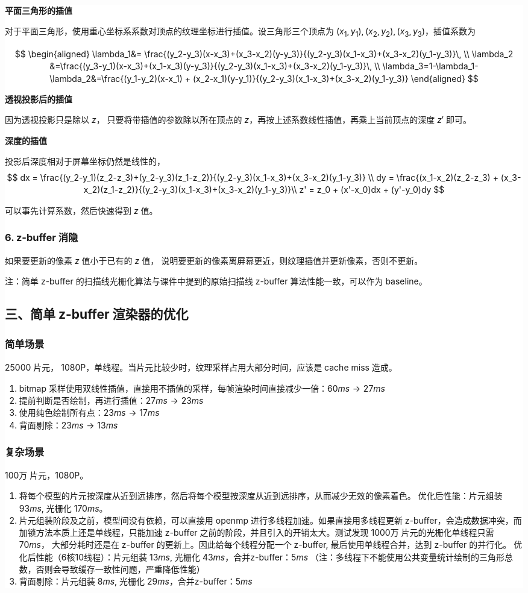 **平面三角形的插值**

对于平面三角形，使用重心坐标系系数对顶点的纹理坐标进行插值。设三角形三个顶点为 $(x_1, y_1), (x_2, y_2), (x_3, y_3)$，插值系数为 

$$
\begin{aligned}
 \lambda_1&= \frac{(y_2-y_3)(x-x_3)+(x_3-x_2)(y-y_3)}{(y_2-y_3)(x_1-x_3)+(x_3-x_2)(y_1-y_3)}\, \\
\lambda_2 &=\frac{(y_3-y_1)(x-x_3)+(x_1-x_3)(y-y_3)}{(y_2-y_3)(x_1-x_3)+(x_3-x_2)(y_1-y_3)}\, \\
\lambda_3=1-\lambda_1-\lambda_2&=\frac{(y_1-y_2)(x-x_1) + (x_2-x_1)(y-y_1)}{(y_2-y_3)(x_1-x_3)+(x_3-x_2)(y_1-y_3)} 
\end{aligned}
$$

**透视投影后的插值**

因为透视投影只是除以 $z$， 只要将带插值的参数除以所在顶点的 $z$，再按上述系数线性插值，再乘上当前顶点的深度 $z'$ 即可。

**深度的插值**

投影后深度相对于屏幕坐标仍然是线性的，
$$
dx  = \frac{(y_2-y_1)(z_2-z_3)+(y_2-y_3)(z_1-z_2)}{(y_2-y_3)(x_1-x_3)+(x_3-x_2)(y_1-y_3)} \\
dy  = \frac{(x_1-x_2)(z_2-z_3) + (x_3-x_2)(z_1-z_2)}{(y_2-y_3)(x_1-x_3)+(x_3-x_2)(y_1-y_3)}\\
z' = z_0 + (x'-x_0)dx + (y'-y_0)dy
$$

可以事先计算系数，然后快速得到 $z$ 值。

### 6. z-buffer 消隐

如果要更新的像素 $z$ 值小于已有的 $z$ 值， 说明要更新的像素离屏幕更近，则纹理插值并更新像素，否则不更新。

注：简单 z-buffer 的扫描线光栅化算法与课件中提到的原始扫描线 z-buffer 算法性能一致，可以作为 baseline。

## 三、简单 z-buffer 渲染器的优化

### 简单场景

25000 片元， 1080P，单线程。当片元比较少时，纹理采样占用大部分时间，应该是 cache miss 造成。

1. bitmap 采样使用双线性插值，直接用不插值的采样，每帧渲染时间直接减少一倍：$60ms \to 27ms$
2. 提前判断是否绘制，再进行插值：$27ms \to 23ms$
3. 使用纯色绘制所有点：$23ms \to 17ms$
4. 背面剔除：$23ms \to 13ms$

### 复杂场景

100万 片元，1080P。

1. 将每个模型的片元按深度从近到远排序，然后将每个模型按深度从近到远排序，从而减少无效的像素着色。
   优化后性能：片元组装 $93ms$, 光栅化 $170ms$。
2. 片元组装阶段及之前，模型间没有依赖，可以直接用 openmp 进行多线程加速。如果直接用多线程更新 z-buffer，会造成数据冲突，而加锁方法本质上还是单线程，只能加速 z-buffer 之前的阶段，并且引入的开销太大。测试发现 1000万 片元的光栅化单线程只需 $70ms$， 大部分耗时还是在 z-buffer 的更新上。因此给每个线程分配一个 z-buffer, 最后使用单线程合并，达到 z-buffer 的并行化。
   优化后性能（6核10线程）：片元组装 $13ms$, 光栅化 $43ms$，合并z-buffer：$5ms$
   （注：多线程下不能使用公共变量统计绘制的三角形总数，否则会导致缓存一致性问题，严重降低性能）
3. 背面剔除：片元组装 $8ms$, 光栅化 $29ms$，合并z-buffer：$5ms$
